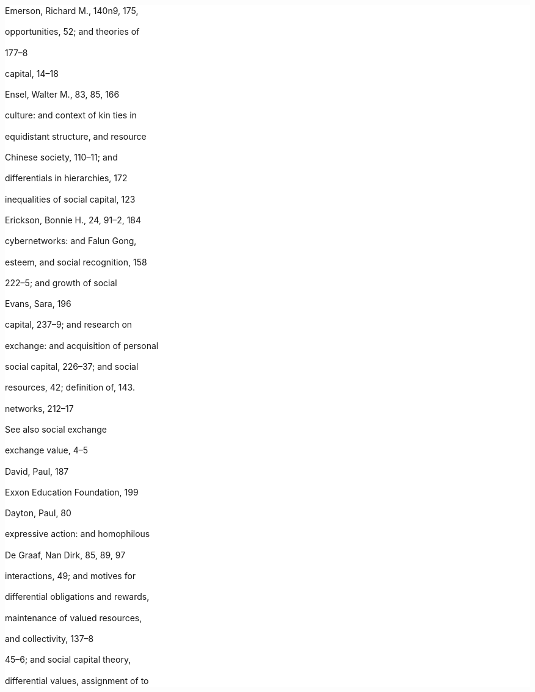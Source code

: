 Emerson, Richard M., 140n9, 175,

opportunities, 52; and theories of

177–8

capital, 14–18

Ensel, Walter M., 83, 85, 166

culture: and context of kin ties in

equidistant structure, and resource

Chinese society, 110–11; and

differentials in hierarchies, 172

inequalities of social capital, 123

Erickson, Bonnie H., 24, 91–2, 184

cybernetworks: and Falun Gong,

esteem, and social recognition, 158

222–5; and growth of social

Evans, Sara, 196

capital, 237–9; and research on

exchange: and acquisition of personal

social capital, 226–37; and social

resources, 42; definition of, 143.

networks, 212–17

See also   social exchange

exchange value, 4–5

David, Paul, 187

Exxon Education Foundation, 199

Dayton, Paul, 80

expressive action: and homophilous

De Graaf, Nan Dirk, 85, 89, 97

interactions, 49; and motives for

differential obligations and rewards,

maintenance of valued resources,

and collectivity, 137–8

45–6; and social capital theory,

differential values, assignment of to
